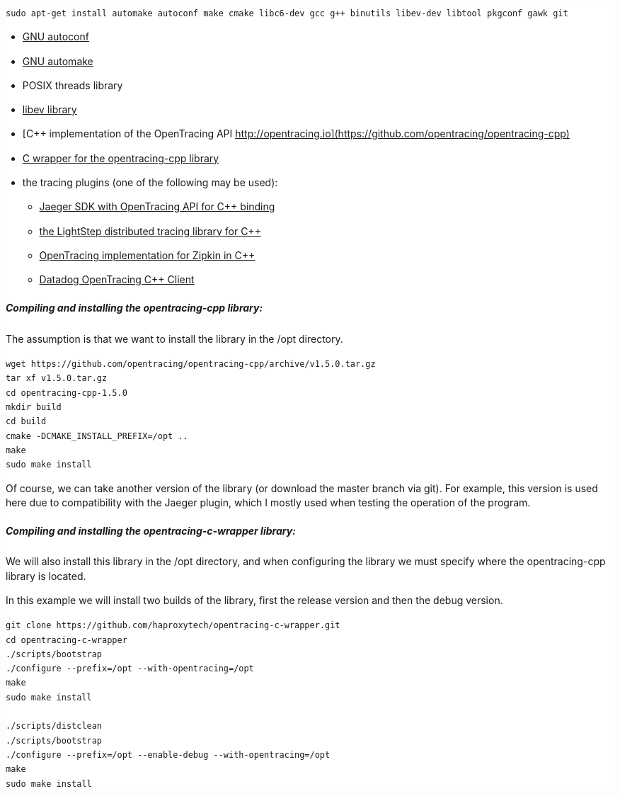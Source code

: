 ```
sudo apt-get install automake autoconf make cmake libc6-dev gcc g++ binutils libev-dev libtool pkgconf gawk git
```

  * [GNU autoconf](https://www.gnu.org/software/autoconf/)

  * [GNU automake](https://www.gnu.org/software/automake/)

  * POSIX threads library

  * [libev library](http://software.schmorp.de/pkg/libev.html)

  * [C++ implementation of the OpenTracing API http://opentracing.io](https://github.com/opentracing/opentracing-cpp)

  * [C wrapper for the opentracing-cpp library](https://github.com/haproxytech/opentracing-c-wrapper)

  * the tracing plugins (one of the following may be used):
    * [Jaeger SDK with OpenTracing API for C++ binding](https://github.com/jaegertracing/jaeger-client-cpp)

    * [the LightStep distributed tracing library for C++](https://github.com/lightstep/lightstep-tracer-cpp)

    * [OpenTracing implementation for Zipkin in C++](https://github.com/rnburn/zipkin-cpp-opentracing)

    * [Datadog OpenTracing C++ Client](https://github.com/DataDog/dd-opentracing-cpp)

##### Compiling and installing the opentracing-cpp library:

The assumption is that we want to install the library in the /opt directory.

```
wget https://github.com/opentracing/opentracing-cpp/archive/v1.5.0.tar.gz
tar xf v1.5.0.tar.gz
cd opentracing-cpp-1.5.0
mkdir build
cd build
cmake -DCMAKE_INSTALL_PREFIX=/opt ..
make
sudo make install
```

Of course, we can take another version of the library (or download the master branch via git).  For example, this version is used here due to compatibility with the Jaeger plugin, which I mostly used when testing the operation of the program.

##### Compiling and installing the opentracing-c-wrapper library:

We will also install this library in the /opt directory, and when configuring the library we must specify where the opentracing-cpp library is located.

In this example we will install two builds of the library, first the release version and then the debug version.

```
git clone https://github.com/haproxytech/opentracing-c-wrapper.git
cd opentracing-c-wrapper
./scripts/bootstrap
./configure --prefix=/opt --with-opentracing=/opt
make
sudo make install

./scripts/distclean
./scripts/bootstrap
./configure --prefix=/opt --enable-debug --with-opentracing=/opt
make
sudo make install
```
